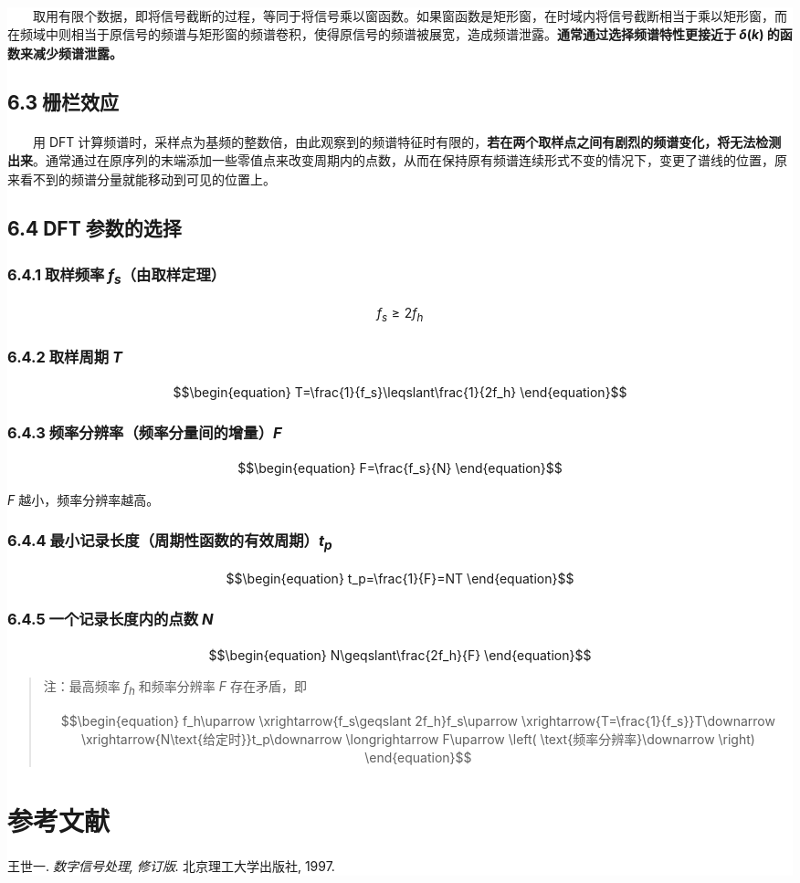 &emsp;&emsp;取用有限个数据，即将信号截断的过程，等同于将信号乘以窗函数。如果窗函数是矩形窗，在时域内将信号截断相当于乘以矩形窗，而在频域中则相当于原信号的频谱与矩形窗的频谱卷积，使得原信号的频谱被展宽，造成频谱泄露。**通常通过选择频谱特性更接近于 $\delta\left(k\right)$ 的函数来减少频谱泄露。**

## 6.3 栅栏效应

&emsp;&emsp;用 DFT 计算频谱时，采样点为基频的整数倍，由此观察到的频谱特征时有限的，**若在两个取样点之间有剧烈的频谱变化，将无法检测出来**。通常通过在原序列的末端添加一些零值点来改变周期内的点数，从而在保持原有频谱连续形式不变的情况下，变更了谱线的位置，原来看不到的频谱分量就能移动到可见的位置上。

## 6.4 DFT 参数的选择

### 6.4.1 取样频率 $f_s$（由取样定理）

$$\begin{equation}
f_s\geqslant 2f_h
\end{equation}$$

### 6.4.2 取样周期 $T$

$$\begin{equation}
T=\frac{1}{f_s}\leqslant\frac{1}{2f_h}
\end{equation}$$

### 6.4.3 频率分辨率（频率分量间的增量）$F$

$$\begin{equation}
F=\frac{f_s}{N}
\end{equation}$$

$F$ 越小，频率分辨率越高。

### 6.4.4 最小记录长度（周期性函数的有效周期）$t_p$

$$\begin{equation}
t_p=\frac{1}{F}=NT
\end{equation}$$

### 6.4.5 一个记录长度内的点数 $N$

$$\begin{equation}
N\geqslant\frac{2f_h}{F}
\end{equation}$$

> 注：最高频率 $f_h$ 和频率分辨率 $F$ 存在矛盾，即
>
> $$\begin{equation}
> f_h\uparrow \xrightarrow{f_s\geqslant 2f_h}f_s\uparrow \xrightarrow{T=\frac{1}{f_s}}T\downarrow \xrightarrow{N\text{给定时}}t_p\downarrow \longrightarrow F\uparrow \left( \text{频率分辨率}\downarrow \right)
> \end{equation}$$

# 参考文献

王世一. *数字信号处理, 修订版.* 北京理工大学出版社, 1997.
